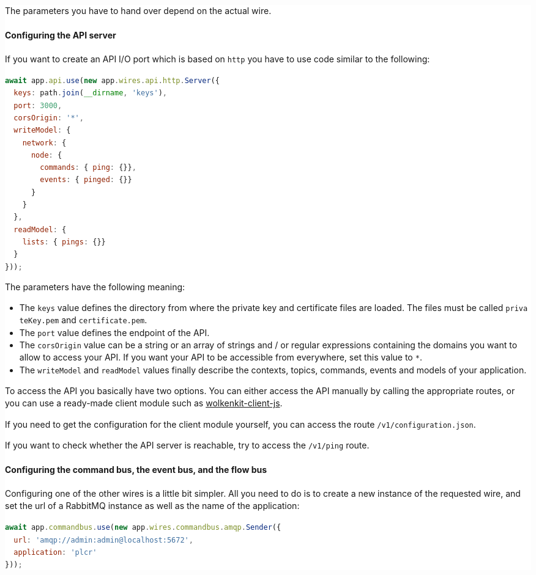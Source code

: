 The parameters you have to hand over depend on the actual wire.

#### Configuring the API server

If you want to create an API I/O port which is based on `http` you have to use code similar to the following:

```javascript
await app.api.use(new app.wires.api.http.Server({
  keys: path.join(__dirname, 'keys'),
  port: 3000,
  corsOrigin: '*',
  writeModel: {
    network: {
      node: {
        commands: { ping: {}},
        events: { pinged: {}}
      }
    }
  },
  readModel: {
    lists: { pings: {}}
  }
}));
```

The parameters have the following meaning:

- The `keys` value defines the directory from where the private key and certificate files are loaded. The files must be called `privateKey.pem` and `certificate.pem`.
- The `port` value defines the endpoint of the API.
- The `corsOrigin` value can be a string or an array of strings and / or regular expressions containing the domains you want to allow to access your API. If you want your API to be accessible from everywhere, set this value to `*`.
- The `writeModel` and `readModel` values finally describe the contexts, topics, commands, events and models of your application.

To access the API you basically have two options. You can either access the API manually by calling the appropriate routes, or you can use a ready-made client module such as [wolkenkit-client-js](https://github.com/thenativeweb/wolkenkit-client-js).

If you need to get the configuration for the client module yourself, you can access the route `/v1/configuration.json`.

If you want to check whether the API server is reachable, try to access the `/v1/ping` route.

#### Configuring the command bus, the event bus, and the flow bus

Configuring one of the other wires is a little bit simpler. All you need to do is to create a new instance of the requested wire, and set the url of a RabbitMQ instance as well as the name of the application:

```javascript
await app.commandbus.use(new app.wires.commandbus.amqp.Sender({
  url: 'amqp://admin:admin@localhost:5672',
  application: 'plcr'
}));
```
